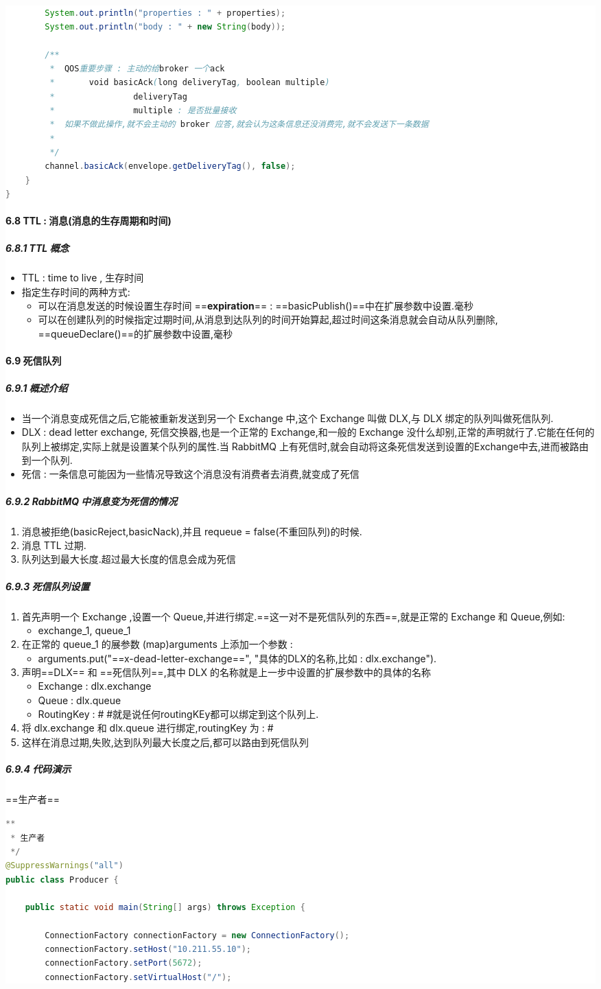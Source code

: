 ```java
        System.out.println("properties : " + properties);
        System.out.println("body : " + new String(body));

        /**
         *  QOS重要步骤 : 主动的给broker 一个ack
         *       void basicAck(long deliveryTag, boolean multiple)
         *                deliveryTag
         *                multiple : 是否批量接收
         *  如果不做此操作,就不会主动的 broker 应答,就会认为这条信息还没消费完,就不会发送下一条数据
         *
         */
        channel.basicAck(envelope.getDeliveryTag(), false);
    }
}
```

#### 6.8 TTL : 消息(消息的生存周期和时间)
##### 6.8.1 TTL 概念
- TTL : time to live , 生存时间
- 指定生存时间的两种方式:
    - 可以在消息发送的时候设置生存时间 ==**expiration**== : ==basicPublish()==中在扩展参数中设置.毫秒
    - 可以在创建队列的时候指定过期时间,从消息到达队列的时间开始算起,超过时间这条消息就会自动从队列删除, ==queueDeclare()==的扩展参数中设置,毫秒


#### 6.9 死信队列
##### 6.9.1 概述介绍
- 当一个消息变成死信之后,它能被重新发送到另一个 Exchange 中,这个 Exchange 叫做 DLX,与 DLX 绑定的队列叫做死信队列.
- DLX : dead letter exchange, 死信交换器,也是一个正常的 Exchange,和一般的 Exchange 没什么却别,正常的声明就行了.它能在任何的队列上被绑定,实际上就是设置某个队列的属性.当 RabbitMQ 上有死信时,就会自动将这条死信发送到设置的Exchange中去,进而被路由到一个队列. 
- 死信 : 一条信息可能因为一些情况导致这个消息没有消费者去消费,就变成了死信

##### 6.9.2 RabbitMQ 中消息变为死信的情况
1. 消息被拒绝(basicReject,basicNack),并且 requeue = false(不重回队列)的时候.
2. 消息 TTL 过期.
3. 队列达到最大长度.超过最大长度的信息会成为死信

##### 6.9.3 死信队列设置
1. 首先声明一个 Exchange ,设置一个 Queue,并进行绑定.==这一对不是死信队列的东西==,就是正常的 Exchange 和 Queue,例如:
    - exchange_1, queue_1
2. 在正常的 queue_1 的展参数 (map)arguments 上添加一个参数 : 
    - arguments.put("==x-dead-letter-exchange==", "具体的DLX的名称,比如 : dlx.exchange").
3. 声明==DLX== 和 ==死信队列==,其中 DLX 的名称就是上一步中设置的扩展参数中的具体的名称
    - Exchange : dlx.exchange 
    - Queue : dlx.queue
    - RoutingKey : #   #就是说任何routingKEy都可以绑定到这个队列上.
4. 将 dlx.exchange 和 dlx.queue 进行绑定,routingKey 为 : #
5. 这样在消息过期,失败,达到队列最大长度之后,都可以路由到死信队列

##### 6.9.4 代码演示

==生产者==
```java
**
 * 生产者
 */
@SuppressWarnings("all")
public class Producer {

    public static void main(String[] args) throws Exception {

        ConnectionFactory connectionFactory = new ConnectionFactory();
        connectionFactory.setHost("10.211.55.10");
        connectionFactory.setPort(5672);
        connectionFactory.setVirtualHost("/");
```